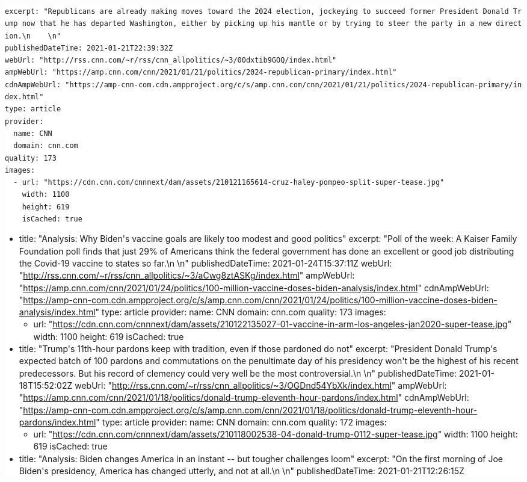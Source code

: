     excerpt: "Republicans are already making moves toward the 2024 election, jockeying to succeed former President Donald Trump now that he has departed Washington, either by picking up his mantle or by trying to steer the party in a new direction.\n    \n"
    publishedDateTime: 2021-01-21T22:39:32Z
    webUrl: "http://rss.cnn.com/~r/rss/cnn_allpolitics/~3/00dxtib9GOQ/index.html"
    ampWebUrl: "https://amp.cnn.com/cnn/2021/01/21/politics/2024-republican-primary/index.html"
    cdnAmpWebUrl: "https://amp-cnn-com.cdn.ampproject.org/c/s/amp.cnn.com/cnn/2021/01/21/politics/2024-republican-primary/index.html"
    type: article
    provider:
      name: CNN
      domain: cnn.com
    quality: 173
    images:
      - url: "https://cdn.cnn.com/cnnnext/dam/assets/210121165614-cruz-haley-pompeo-split-super-tease.jpg"
        width: 1100
        height: 619
        isCached: true
  - title: "Analysis: Why Biden's vaccine goals are likely too modest and good politics"
    excerpt: "Poll of the week: A Kaiser Family Foundation poll finds that just 29% of Americans think the federal government has done an excellent or good job distributing the Covid-19 vaccine to states so far.\n    \n"
    publishedDateTime: 2021-01-24T15:37:11Z
    webUrl: "http://rss.cnn.com/~r/rss/cnn_allpolitics/~3/aCwg8ztASKg/index.html"
    ampWebUrl: "https://amp.cnn.com/cnn/2021/01/24/politics/100-million-vaccine-doses-biden-analysis/index.html"
    cdnAmpWebUrl: "https://amp-cnn-com.cdn.ampproject.org/c/s/amp.cnn.com/cnn/2021/01/24/politics/100-million-vaccine-doses-biden-analysis/index.html"
    type: article
    provider:
      name: CNN
      domain: cnn.com
    quality: 173
    images:
      - url: "https://cdn.cnn.com/cnnnext/dam/assets/210122135027-01-vaccine-in-arm-los-angeles-jan2020-super-tease.jpg"
        width: 1100
        height: 619
        isCached: true
  - title: "Trump's 11th-hour pardons keep with tradition, even if those pardoned do not"
    excerpt: "President Donald Trump's expected batch of 100 pardons and commutations on the penultimate day of his presidency won't be the highest of his recent predecessors. But his record of clemency could very well be the most controversial.\n    \n"
    publishedDateTime: 2021-01-18T15:52:02Z
    webUrl: "http://rss.cnn.com/~r/rss/cnn_allpolitics/~3/OGDnd54YbXk/index.html"
    ampWebUrl: "https://amp.cnn.com/cnn/2021/01/18/politics/donald-trump-eleventh-hour-pardons/index.html"
    cdnAmpWebUrl: "https://amp-cnn-com.cdn.ampproject.org/c/s/amp.cnn.com/cnn/2021/01/18/politics/donald-trump-eleventh-hour-pardons/index.html"
    type: article
    provider:
      name: CNN
      domain: cnn.com
    quality: 172
    images:
      - url: "https://cdn.cnn.com/cnnnext/dam/assets/210118002538-04-donald-trump-0112-super-tease.jpg"
        width: 1100
        height: 619
        isCached: true
  - title: "Analysis: Biden changes America in an instant -- but tougher challenges loom"
    excerpt: "On the first morning of Joe Biden's presidency, America has changed utterly, and not at all.\n    \n"
    publishedDateTime: 2021-01-21T12:26:15Z